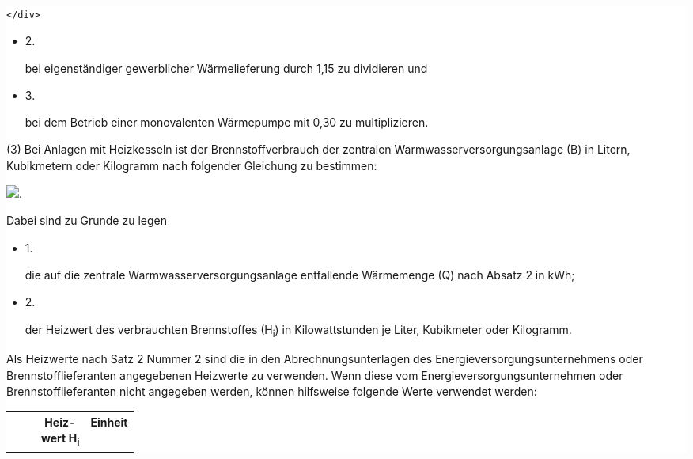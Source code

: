     </div>

  - 2\.
    
    <div style="">
    
    bei eigenständiger gewerblicher Wärmelieferung durch 1,15 zu
    dividieren und
    
    </div>

  - 3\.
    
    <div style="">
    
    bei dem Betrieb einer monovalenten Wärmepumpe mit 0,30 zu
    multiplizieren.
    
    </div>

  

</div>

<div class="jurAbsatz">

(3) Bei Anlagen mit Heizkesseln ist der Brennstoffverbrauch der
zentralen Warmwasserversorgungsanlage (B) in Litern, Kubikmetern oder
Kilogramm nach folgender Gleichung zu bestimmen:  
  
![](bgbl1_2021_j4964-1_0010.jpeg).  
  
Dabei sind zu Grunde zu legen

  - 1\.
    
    <div style="">
    
    die auf die zentrale Warmwasserversorgungsanlage entfallende
    Wärmemenge (Q) nach Absatz 2 in kWh;
    
    </div>

  - 2\.
    
    <div style="">
    
    der Heizwert des verbrauchten Brennstoffes (H<sub>i</sub>) in
    Kilowattstunden je Liter, Kubikmeter oder Kilogramm.
    
    </div>

Als Heizwerte nach Satz 2 Nummer 2 sind die in den Abrechnungsunterlagen
des Energieversorgungsunternehmens oder Brennstofflieferanten
angegebenen Heizwerte zu verwenden. Wenn diese vom
Energieversorgungsunternehmen oder Brennstofflieferanten nicht angegeben
werden, können hilfsweise folgende Werte verwendet werden:  
  

<table style="width:101%;">
<colgroup>
<col style="width: 23%" />
<col style="width: 39%" />
<col style="width: 39%" />
</colgroup>
<thead>
<tr class="header">
<th style="text-align: left;"> </th>
<th style="text-align: center;">Heiz-<br />
wert H<sub>i</sub></th>
<th style="text-align: left;">Einheit</th>
</tr>
</thead>
<tbody>
<tr class="odd">